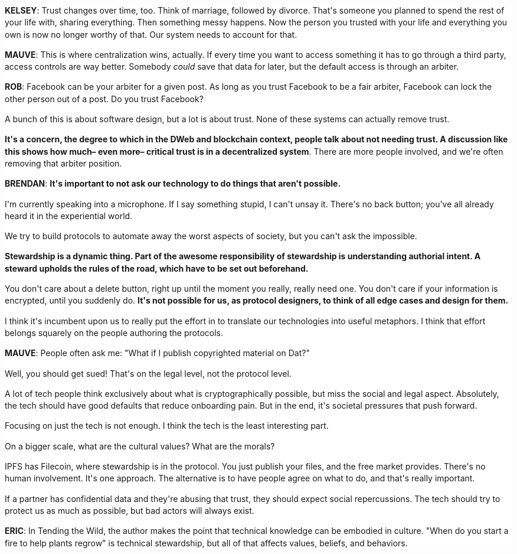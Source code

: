 **KELSEY**: Trust changes over time, too. Think of marriage, followed by divorce. That's someone you planned to spend the rest of your life with, sharing everything. Then something messy happens. Now the person you trusted with your life and everything you own is now no longer worthy of that. Our system needs to account for that.

**MAUVE**: This is where centralization wins, actually. If every time you want to access something it has to go through a third party, access controls are way better. Somebody *could* save that data for later, but the default access is through an arbiter.

**ROB**: Facebook can be your arbiter for a given post. As long as you trust Facebook to be a fair  arbiter, Facebook can lock the other person out of a post. Do you trust Facebook?

A bunch of this is about software design, but a lot is about trust. None of these systems can actually remove trust.

**It's a concern, the degree to which in the DWeb and blockchain context, people talk about not needing trust. A discussion like this shows how much– even more– critical trust is in a decentralized system**. There are more people involved, and we're often removing that arbiter position.

**BRENDAN**: **It's important to not ask our technology to do things that aren't possible.**

I'm currently speaking into a microphone. If I say something stupid, I can't unsay it. There's no back button; you've all already heard it in the experiential world.

We try to build protocols to automate away the worst aspects of society, but you can't ask the impossible.

**Stewardship is a dynamic thing. Part of the awesome responsibility of stewardship is understanding authorial intent. A steward upholds the rules of the road, which have to be set out beforehand.**

You don't care about a delete button, right up until the moment you really, really need one. You don't care if your information is encrypted, until you suddenly do. **It's not possible for us, as protocol designers, to think of all edge cases and design for them.**

I think it's incumbent upon us to really put the effort in to translate our technologies into useful metaphors. I think that effort belongs squarely on the people authoring the protocols.

**MAUVE**: People often ask me: "What if I publish copyrighted material on Dat?"

Well, you should get sued! That's on the legal level, not the protocol level.

A lot of tech people think exclusively about what is cryptographically possible, but miss the social and legal aspect. Absolutely, the tech should have good defaults that reduce onboarding pain. But in the end, it's societal pressures that push forward.

Focusing on just the tech is not enough. I think the tech is the least interesting part.

On a bigger scale, what are the cultural values? What are the morals?

IPFS has Filecoin, where stewardship is in the protocol. You just publish your files, and the free market provides. There's no human involvement. It's one approach. The alternative is to have people agree on what to do, and that's really important.

If a partner has confidential data and they're abusing that trust, they should expect social repercussions. The tech should try to protect us as much as possible, but bad actors will always exist.

**ERIC**: In Tending the Wild, the author makes the point that technical knowledge can be embodied in culture. "When do you start a fire to help plants regrow" is technical stewardship, but all of that affects values, beliefs, and behaviors.
